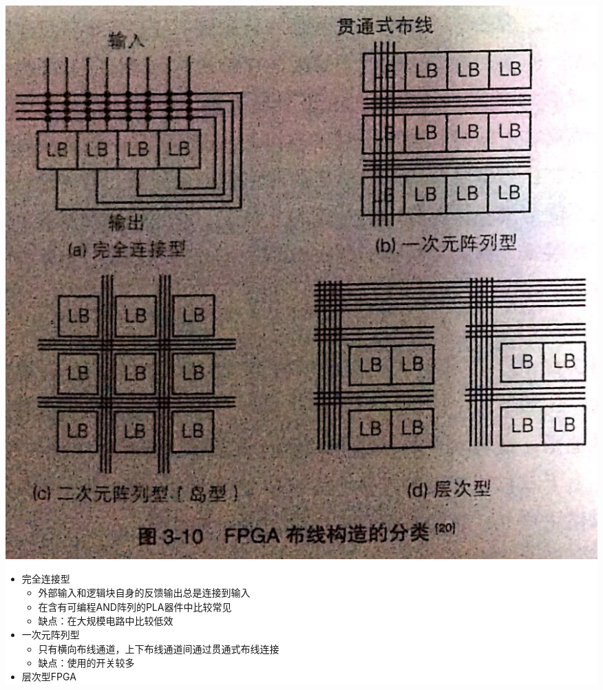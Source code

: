 ![wire](./pictures/wire.png)
* 完全连接型
   * 外部输入和逻辑块自身的反馈输出总是连接到输入
   * 在含有可编程AND阵列的PLA器件中比较常见
   * 缺点：在大规模电路中比较低效
* 一次元阵列型
   * 只有横向布线通道，上下布线通道间通过贯通式布线连接
   * 缺点：使用的开关较多
* 层次型FPGA<br>